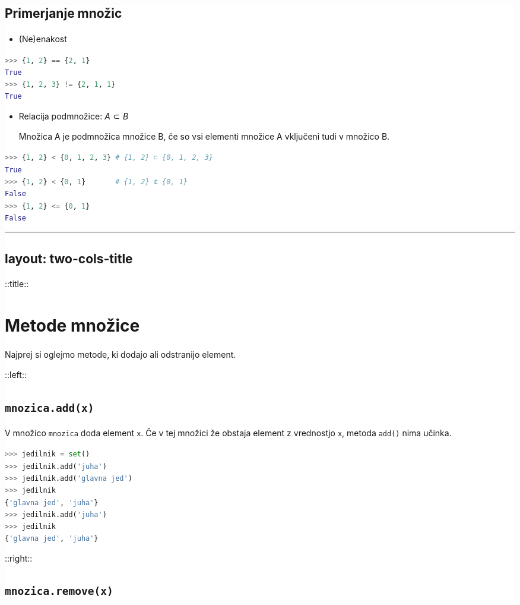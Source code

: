 ## Primerjanje množic

- (Ne)enakost

```python
>>> {1, 2} == {2, 1}
True
>>> {1, 2, 3} != {2, 1, 1}
True
```

- Relacija podmnožice: $A \subset B$

  Množica A je podmnožica množice B, če so vsi elementi množice A vključeni tudi v množico B.

```python
>>> {1, 2} < {0, 1, 2, 3} # {1, 2} ⊂ {0, 1, 2, 3}
True
>>> {1, 2} < {0, 1}       # {1, 2} ⊄ {0, 1}
False
>>> {1, 2} <= {0, 1}
False
```

---
layout: two-cols-title
---

::title::

# Metode množice
Najprej si oglejmo metode, ki dodajo ali odstranijo element.

::left::

## `mnozica.add(x)`

V množico `mnozica` doda element `x`. Če v tej množici že obstaja element z vrednostjo `x`, metoda `add()` nima učinka.

```python
>>> jedilnik = set()
>>> jedilnik.add('juha')
>>> jedilnik.add('glavna jed')
>>> jedilnik
{'glavna jed', 'juha'}
>>> jedilnik.add('juha')
>>> jedilnik
{'glavna jed', 'juha'}
```

::right::

## `mnozica.remove(x)`
